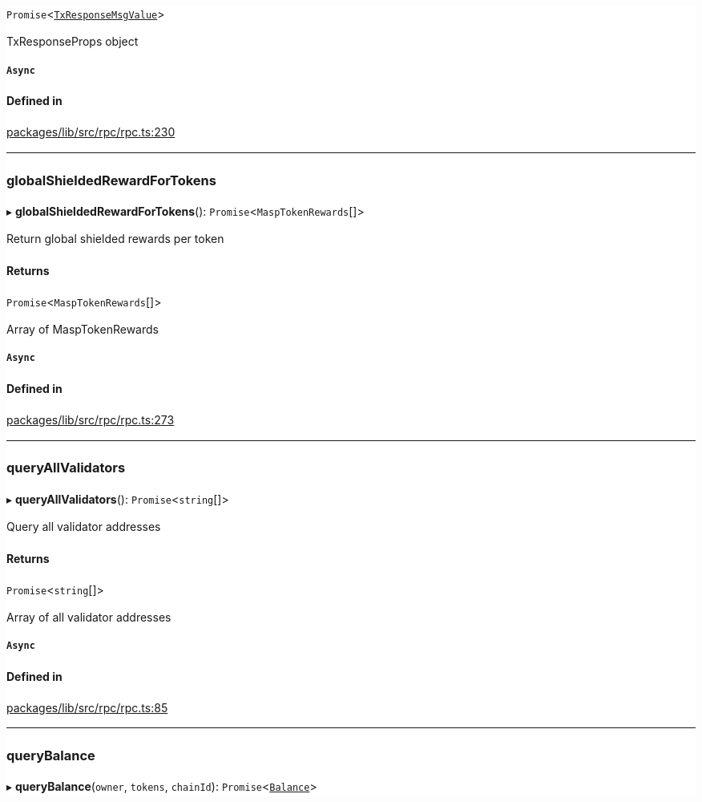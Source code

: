 `Promise`\<[`TxResponseMsgValue`](TxResponseMsgValue.md)\>

TxResponseProps object

**`Async`**

#### Defined in

[packages/lib/src/rpc/rpc.ts:230](https://github.com/anoma/namada-sdkjs/blob/edf30efe7e90e48022c5a06b224e44eb58087392/packages/lib/src/rpc/rpc.ts#L230)

___

### globalShieldedRewardForTokens

▸ **globalShieldedRewardForTokens**(): `Promise`\<`MaspTokenRewards`[]\>

Return global shielded rewards per token

#### Returns

`Promise`\<`MaspTokenRewards`[]\>

Array of MaspTokenRewards

**`Async`**

#### Defined in

[packages/lib/src/rpc/rpc.ts:273](https://github.com/anoma/namada-sdkjs/blob/edf30efe7e90e48022c5a06b224e44eb58087392/packages/lib/src/rpc/rpc.ts#L273)

___

### queryAllValidators

▸ **queryAllValidators**(): `Promise`\<`string`[]\>

Query all validator addresses

#### Returns

`Promise`\<`string`[]\>

Array of all validator addresses

**`Async`**

#### Defined in

[packages/lib/src/rpc/rpc.ts:85](https://github.com/anoma/namada-sdkjs/blob/edf30efe7e90e48022c5a06b224e44eb58087392/packages/lib/src/rpc/rpc.ts#L85)

___

### queryBalance

▸ **queryBalance**(`owner`, `tokens`, `chainId`): `Promise`\<[`Balance`](../modules.md#balance)\>
